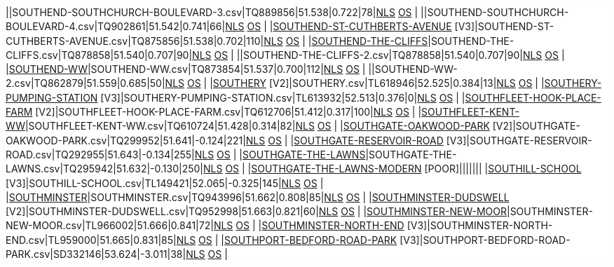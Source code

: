 ||SOUTHEND-SOUTHCHURCH-BOULEVARD-3.csv|TQ889856|51.538|0.722|78|[NLS](https://maps.nls.uk/geo/explore/#zoom=17&lat=51.538&lon=0.722&layers=168&b=1) [OS](https://osmaps.ordnancesurvey.co.uk/51.538,0.722,16)  |
||SOUTHEND-SOUTHCHURCH-BOULEVARD-4.csv|TQ902861|51.542|0.741|66|[NLS](https://maps.nls.uk/geo/explore/#zoom=17&lat=51.542&lon=0.741&layers=168&b=1) [OS](https://osmaps.ordnancesurvey.co.uk/51.542,0.741,16)  |
|[SOUTHEND-ST-CUTHBERTS-AVENUE](https://github.com/ed-hawkins/rainfall-rescue-data-v3/tree/main/DATA/SOUTHEND-ST-CUTHBERTS-AVENUE) [V3]|SOUTHEND-ST-CUTHBERTS-AVENUE.csv|TQ875856|51.538|0.702|110|[NLS](https://maps.nls.uk/geo/explore/#zoom=17&lat=51.538&lon=0.702&layers=168&b=1) [OS](https://osmaps.ordnancesurvey.co.uk/51.538,0.702,16)  |
|[SOUTHEND-THE-CLIFFS](https://github.com/ed-hawkins/rainfall-rescue/tree/master/DATA/SOUTHEND-THE-CLIFFS)|SOUTHEND-THE-CLIFFS.csv|TQ878858|51.540|0.707|90|[NLS](https://maps.nls.uk/geo/explore/#zoom=17&lat=51.540&lon=0.707&layers=168&b=1) [OS](https://osmaps.ordnancesurvey.co.uk/51.540,0.707,16)  |
||SOUTHEND-THE-CLIFFS-2.csv|TQ878858|51.540|0.707|90|[NLS](https://maps.nls.uk/geo/explore/#zoom=17&lat=51.540&lon=0.707&layers=168&b=1) [OS](https://osmaps.ordnancesurvey.co.uk/51.540,0.707,16)  |
|[SOUTHEND-WW](https://github.com/ed-hawkins/rainfall-rescue/tree/master/DATA/SOUTHEND-WW)|SOUTHEND-WW.csv|TQ873854|51.537|0.700|112|[NLS](https://maps.nls.uk/geo/explore/#zoom=17&lat=51.537&lon=0.700&layers=168&b=1) [OS](https://osmaps.ordnancesurvey.co.uk/51.537,0.700,16)  |
||SOUTHEND-WW-2.csv|TQ862879|51.559|0.685|50|[NLS](https://maps.nls.uk/geo/explore/#zoom=17&lat=51.559&lon=0.685&layers=168&b=1) [OS](https://osmaps.ordnancesurvey.co.uk/51.559,0.685,16)  |
|[SOUTHERY](https://github.com/ed-hawkins/rainfall-rescue-data-v2/tree/main/DATA/SOUTHERY) [V2]|SOUTHERY.csv|TL618946|52.525|0.384|13|[NLS](https://maps.nls.uk/geo/explore/#zoom=17&lat=52.525&lon=0.384&layers=168&b=1) [OS](https://osmaps.ordnancesurvey.co.uk/52.525,0.384,16)  |
|[SOUTHERY-PUMPING-STATION](https://github.com/ed-hawkins/rainfall-rescue-data-v3/tree/main/DATA/SOUTHERY-PUMPING-STATION) [V3]|SOUTHERY-PUMPING-STATION.csv|TL613932|52.513|0.376|0|[NLS](https://maps.nls.uk/geo/explore/#zoom=17&lat=52.513&lon=0.376&layers=168&b=1) [OS](https://osmaps.ordnancesurvey.co.uk/52.513,0.376,16)  |
|[SOUTHFLEET-HOOK-PLACE-FARM](https://github.com/ed-hawkins/rainfall-rescue-data-v2/tree/main/DATA/SOUTHFLEET-HOOK-PLACE-FARM) [V2]|SOUTHFLEET-HOOK-PLACE-FARM.csv|TQ612706|51.412|0.317|100|[NLS](https://maps.nls.uk/geo/explore/#zoom=17&lat=51.412&lon=0.317&layers=168&b=1) [OS](https://osmaps.ordnancesurvey.co.uk/51.412,0.317,16)  |
|[SOUTHFLEET-KENT-WW](https://github.com/ed-hawkins/rainfall-rescue/tree/master/DATA/SOUTHFLEET-KENT-WW)|SOUTHFLEET-KENT-WW.csv|TQ610724|51.428|0.314|82|[NLS](https://maps.nls.uk/geo/explore/#zoom=17&lat=51.428&lon=0.314&layers=168&b=1) [OS](https://osmaps.ordnancesurvey.co.uk/51.428,0.314,16)  |
|[SOUTHGATE-OAKWOOD-PARK](https://github.com/ed-hawkins/rainfall-rescue-data-v2/tree/main/DATA/SOUTHGATE-OAKWOOD-PARK) [V2]|SOUTHGATE-OAKWOOD-PARK.csv|TQ299952|51.641|-0.124|221|[NLS](https://maps.nls.uk/geo/explore/#zoom=17&lat=51.641&lon=-0.124&layers=168&b=1) [OS](https://osmaps.ordnancesurvey.co.uk/51.641,-0.124,16)  |
|[SOUTHGATE-RESERVOIR-ROAD](https://github.com/ed-hawkins/rainfall-rescue-data-v3/tree/main/DATA/SOUTHGATE-RESERVOIR-ROAD) [V3]|SOUTHGATE-RESERVOIR-ROAD.csv|TQ292955|51.643|-0.134|255|[NLS](https://maps.nls.uk/geo/explore/#zoom=17&lat=51.643&lon=-0.134&layers=168&b=1) [OS](https://osmaps.ordnancesurvey.co.uk/51.643,-0.134,16)  |
|[SOUTHGATE-THE-LAWNS](https://github.com/ed-hawkins/rainfall-rescue/tree/master/DATA/SOUTHGATE-THE-LAWNS)|SOUTHGATE-THE-LAWNS.csv|TQ295942|51.632|-0.130|250|[NLS](https://maps.nls.uk/geo/explore/#zoom=17&lat=51.632&lon=-0.130&layers=168&b=1) [OS](https://osmaps.ordnancesurvey.co.uk/51.632,-0.130,16)  |
|[SOUTHGATE-THE-LAWNS-MODERN](https://github.com/ed-hawkins/rainfall-rescue/tree/master/POOR-LOCATIONS/SOUTHGATE-THE-LAWNS-MODERN) [POOR]|||||||
|[SOUTHILL-SCHOOL](https://github.com/ed-hawkins/rainfall-rescue-data-v3/tree/main/DATA/SOUTHILL-SCHOOL) [V3]|SOUTHILL-SCHOOL.csv|TL149421|52.065|-0.325|145|[NLS](https://maps.nls.uk/geo/explore/#zoom=17&lat=52.065&lon=-0.325&layers=168&b=1) [OS](https://osmaps.ordnancesurvey.co.uk/52.065,-0.325,16)  |
|[SOUTHMINSTER](https://github.com/ed-hawkins/rainfall-rescue/tree/master/DATA/SOUTHMINSTER)|SOUTHMINSTER.csv|TQ943996|51.662|0.808|85|[NLS](https://maps.nls.uk/geo/explore/#zoom=17&lat=51.662&lon=0.808&layers=168&b=1) [OS](https://osmaps.ordnancesurvey.co.uk/51.662,0.808,16)  |
|[SOUTHMINSTER-DUDSWELL](https://github.com/ed-hawkins/rainfall-rescue-data-v2/tree/main/DATA/SOUTHMINSTER-DUDSWELL) [V2]|SOUTHMINSTER-DUDSWELL.csv|TQ952998|51.663|0.821|60|[NLS](https://maps.nls.uk/geo/explore/#zoom=17&lat=51.663&lon=0.821&layers=168&b=1) [OS](https://osmaps.ordnancesurvey.co.uk/51.663,0.821,16)  |
|[SOUTHMINSTER-NEW-MOOR](https://github.com/ed-hawkins/rainfall-rescue/tree/master/DATA/SOUTHMINSTER-NEW-MOOR)|SOUTHMINSTER-NEW-MOOR.csv|TL966002|51.666|0.841|72|[NLS](https://maps.nls.uk/geo/explore/#zoom=17&lat=51.666&lon=0.841&layers=168&b=1) [OS](https://osmaps.ordnancesurvey.co.uk/51.666,0.841,16)  |
|[SOUTHMINSTER-NORTH-END](https://github.com/ed-hawkins/rainfall-rescue-data-v3/tree/main/DATA/SOUTHMINSTER-NORTH-END) [V3]|SOUTHMINSTER-NORTH-END.csv|TL959000|51.665|0.831|85|[NLS](https://maps.nls.uk/geo/explore/#zoom=17&lat=51.665&lon=0.831&layers=168&b=1) [OS](https://osmaps.ordnancesurvey.co.uk/51.665,0.831,16)  |
|[SOUTHPORT-BEDFORD-ROAD-PARK](https://github.com/ed-hawkins/rainfall-rescue-data-v3/tree/main/DATA/SOUTHPORT-BEDFORD-ROAD-PARK) [V3]|SOUTHPORT-BEDFORD-ROAD-PARK.csv|SD332146|53.624|-3.011|38|[NLS](https://maps.nls.uk/geo/explore/#zoom=17&lat=53.624&lon=-3.011&layers=168&b=1) [OS](https://osmaps.ordnancesurvey.co.uk/53.624,-3.011,16)  |